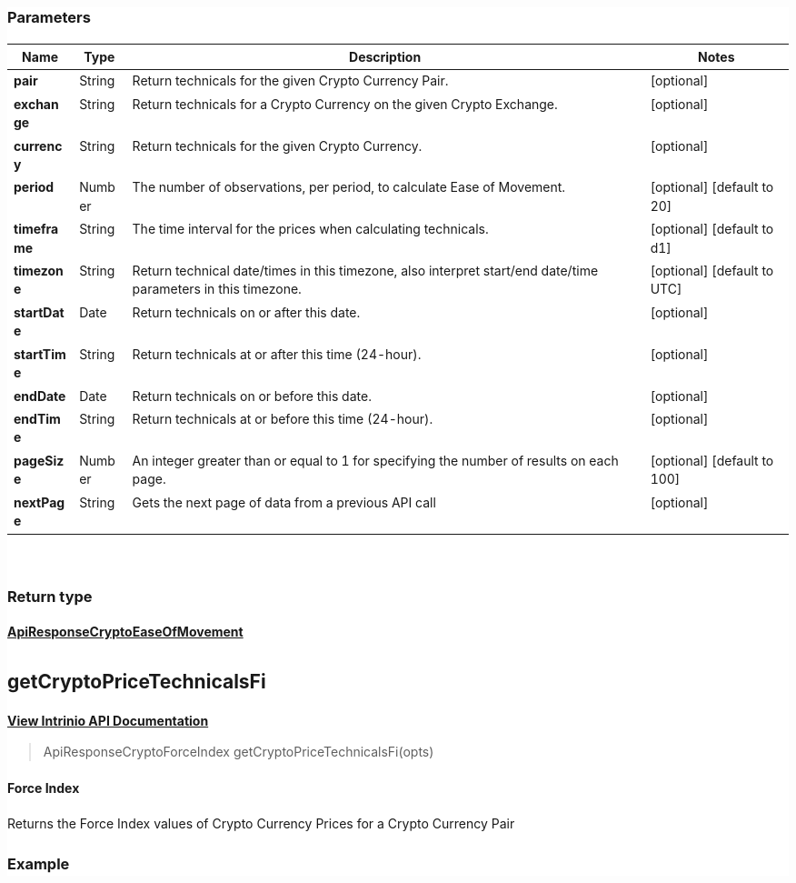 [//]: # (END_CODE_EXAMPLE)

### Parameters

[//]: # (START_PARAMETERS)


Name | Type | Description  | Notes
------------- | ------------- | ------------- | -------------
 **pair** | String| Return technicals for the given Crypto Currency Pair. | [optional]  &nbsp;
 **exchange** | String| Return technicals for a Crypto Currency on the given Crypto Exchange. | [optional]  &nbsp;
 **currency** | String| Return technicals for the given Crypto Currency. | [optional]  &nbsp;
 **period** | Number| The number of observations, per period, to calculate Ease of Movement. | [optional] [default to 20] &nbsp;
 **timeframe** | String| The time interval for the prices when calculating technicals. | [optional] [default to d1] &nbsp;
 **timezone** | String| Return technical date/times in this timezone, also interpret start/end date/time parameters in this timezone. | [optional] [default to UTC] &nbsp;
 **startDate** | Date| Return technicals on or after this date. | [optional]  &nbsp;
 **startTime** | String| Return technicals at or after this time (24-hour). | [optional]  &nbsp;
 **endDate** | Date| Return technicals on or before this date. | [optional]  &nbsp;
 **endTime** | String| Return technicals at or before this time (24-hour). | [optional]  &nbsp;
 **pageSize** | Number| An integer greater than or equal to 1 for specifying the number of results on each page. | [optional] [default to 100] &nbsp;
 **nextPage** | String| Gets the next page of data from a previous API call | [optional]  &nbsp;
<br/>

[//]: # (END_PARAMETERS)

### Return type

[**ApiResponseCryptoEaseOfMovement**](ApiResponseCryptoEaseOfMovement.md)



[//]: # (END_OPERATION)


[//]: # (START_OPERATION)

[//]: # (CLASS:TechnicalApi)

[//]: # (METHOD:getCryptoPriceTechnicalsFi)

[//]: # (RETURN_TYPE:ApiResponseCryptoForceIndex)

[//]: # (RETURN_TYPE_KIND:object)

[//]: # (RETURN_TYPE_DOC:ApiResponseCryptoForceIndex.md)

[//]: # (OPERATION:getCryptoPriceTechnicalsFi_v2)

[//]: # (ENDPOINT:/crypto/prices/technicals/fi)

[//]: # (DOCUMENT_LINK:TechnicalApi.md#getCryptoPriceTechnicalsFi)

<a name="getCryptoPriceTechnicalsFi"></a>
## **getCryptoPriceTechnicalsFi**

[**View Intrinio API Documentation**](https://docs.intrinio.com/documentation/api_v2/getCryptoPriceTechnicalsFi_v2)

[//]: # (START_OVERVIEW)

> ApiResponseCryptoForceIndex getCryptoPriceTechnicalsFi(opts)

#### Force Index


Returns the Force Index values of Crypto Currency Prices for a Crypto Currency Pair

[//]: # (END_OVERVIEW)

### Example


[//]: # (METHOD:getCryptoPriceTechnicalsAdi)
[//]: # (RETURN_TYPE:ApiResponseCryptoAccumulationDistributionIndex)
[//]: # (RETURN_TYPE_DOC:ApiResponseCryptoAccumulationDistributionIndex.md)
[//]: # (OPERATION:getCryptoPriceTechnicalsAdi_v2)
[//]: # (ENDPOINT:/crypto/prices/technicals/adi)
[//]: # (DOCUMENT_LINK:TechnicalApi.md#getCryptoPriceTechnicalsAdi)
[//]: # (START_CODE_EXAMPLE)
[//]: # (METHOD:getCryptoPriceTechnicalsAdtv)
[//]: # (RETURN_TYPE:ApiResponseCryptoAverageDailyTradingVolume)
[//]: # (RETURN_TYPE_DOC:ApiResponseCryptoAverageDailyTradingVolume.md)
[//]: # (OPERATION:getCryptoPriceTechnicalsAdtv_v2)
[//]: # (ENDPOINT:/crypto/prices/technicals/adtv)
[//]: # (DOCUMENT_LINK:TechnicalApi.md#getCryptoPriceTechnicalsAdtv)
[//]: # (START_CODE_EXAMPLE)
[//]: # (METHOD:getCryptoPriceTechnicalsAdx)
[//]: # (RETURN_TYPE:ApiResponseCryptoAverageDirectionalIndex)
[//]: # (RETURN_TYPE_DOC:ApiResponseCryptoAverageDirectionalIndex.md)
[//]: # (OPERATION:getCryptoPriceTechnicalsAdx_v2)
[//]: # (ENDPOINT:/crypto/prices/technicals/adx)
[//]: # (DOCUMENT_LINK:TechnicalApi.md#getCryptoPriceTechnicalsAdx)
[//]: # (START_CODE_EXAMPLE)
[//]: # (METHOD:getCryptoPriceTechnicalsAo)
[//]: # (RETURN_TYPE:ApiResponseCryptoAwesomeOscillator)
[//]: # (RETURN_TYPE_DOC:ApiResponseCryptoAwesomeOscillator.md)
[//]: # (OPERATION:getCryptoPriceTechnicalsAo_v2)
[//]: # (ENDPOINT:/crypto/prices/technicals/ao)
[//]: # (DOCUMENT_LINK:TechnicalApi.md#getCryptoPriceTechnicalsAo)
[//]: # (START_CODE_EXAMPLE)
[//]: # (METHOD:getCryptoPriceTechnicalsAtr)
[//]: # (RETURN_TYPE:ApiResponseCryptoAverageTrueRange)
[//]: # (RETURN_TYPE_DOC:ApiResponseCryptoAverageTrueRange.md)
[//]: # (OPERATION:getCryptoPriceTechnicalsAtr_v2)
[//]: # (ENDPOINT:/crypto/prices/technicals/atr)
[//]: # (DOCUMENT_LINK:TechnicalApi.md#getCryptoPriceTechnicalsAtr)
[//]: # (START_CODE_EXAMPLE)
[//]: # (METHOD:getCryptoPriceTechnicalsBb)
[//]: # (RETURN_TYPE:ApiResponseCryptoBollingerBands)
[//]: # (RETURN_TYPE_DOC:ApiResponseCryptoBollingerBands.md)
[//]: # (OPERATION:getCryptoPriceTechnicalsBb_v2)
[//]: # (ENDPOINT:/crypto/prices/technicals/bb)
[//]: # (DOCUMENT_LINK:TechnicalApi.md#getCryptoPriceTechnicalsBb)
[//]: # (START_CODE_EXAMPLE)
[//]: # (METHOD:getCryptoPriceTechnicalsCci)
[//]: # (RETURN_TYPE:ApiResponseCryptoCommodityChannelIndex)
[//]: # (RETURN_TYPE_DOC:ApiResponseCryptoCommodityChannelIndex.md)
[//]: # (OPERATION:getCryptoPriceTechnicalsCci_v2)
[//]: # (ENDPOINT:/crypto/prices/technicals/cci)
[//]: # (DOCUMENT_LINK:TechnicalApi.md#getCryptoPriceTechnicalsCci)
[//]: # (START_CODE_EXAMPLE)
[//]: # (METHOD:getCryptoPriceTechnicalsCmf)
[//]: # (RETURN_TYPE:ApiResponseCryptoChaikinMoneyFlow)
[//]: # (RETURN_TYPE_DOC:ApiResponseCryptoChaikinMoneyFlow.md)
[//]: # (OPERATION:getCryptoPriceTechnicalsCmf_v2)
[//]: # (ENDPOINT:/crypto/prices/technicals/cmf)
[//]: # (DOCUMENT_LINK:TechnicalApi.md#getCryptoPriceTechnicalsCmf)
[//]: # (START_CODE_EXAMPLE)
[//]: # (METHOD:getCryptoPriceTechnicalsDc)
[//]: # (RETURN_TYPE:ApiResponseCryptoDonchianChannel)
[//]: # (RETURN_TYPE_DOC:ApiResponseCryptoDonchianChannel.md)
[//]: # (OPERATION:getCryptoPriceTechnicalsDc_v2)
[//]: # (ENDPOINT:/crypto/prices/technicals/dc)
[//]: # (DOCUMENT_LINK:TechnicalApi.md#getCryptoPriceTechnicalsDc)
[//]: # (START_CODE_EXAMPLE)
[//]: # (METHOD:getCryptoPriceTechnicalsDpo)
[//]: # (RETURN_TYPE:ApiResponseCryptoDetrendedPriceOscillator)
[//]: # (RETURN_TYPE_DOC:ApiResponseCryptoDetrendedPriceOscillator.md)
[//]: # (OPERATION:getCryptoPriceTechnicalsDpo_v2)
[//]: # (ENDPOINT:/crypto/prices/technicals/dpo)
[//]: # (DOCUMENT_LINK:TechnicalApi.md#getCryptoPriceTechnicalsDpo)
[//]: # (START_CODE_EXAMPLE)
[//]: # (METHOD:getCryptoPriceTechnicalsEom)
[//]: # (RETURN_TYPE:ApiResponseCryptoEaseOfMovement)
[//]: # (RETURN_TYPE_DOC:ApiResponseCryptoEaseOfMovement.md)
[//]: # (OPERATION:getCryptoPriceTechnicalsEom_v2)
[//]: # (ENDPOINT:/crypto/prices/technicals/eom)
[//]: # (DOCUMENT_LINK:TechnicalApi.md#getCryptoPriceTechnicalsEom)
[//]: # (START_CODE_EXAMPLE)
[//]: # (START_CODE_EXAMPLE)
[//]: # (METHOD:getCryptoPriceTechnicalsIchimoku)
[//]: # (RETURN_TYPE:ApiResponseCryptoIchimokuKinkoHyo)
[//]: # (RETURN_TYPE_DOC:ApiResponseCryptoIchimokuKinkoHyo.md)
[//]: # (OPERATION:getCryptoPriceTechnicalsIchimoku_v2)
[//]: # (ENDPOINT:/crypto/prices/technicals/ichimoku)
[//]: # (DOCUMENT_LINK:TechnicalApi.md#getCryptoPriceTechnicalsIchimoku)
[//]: # (START_CODE_EXAMPLE)
[//]: # (METHOD:getCryptoPriceTechnicalsKc)
[//]: # (RETURN_TYPE:ApiResponseCryptoKeltnerChannel)
[//]: # (RETURN_TYPE_DOC:ApiResponseCryptoKeltnerChannel.md)
[//]: # (OPERATION:getCryptoPriceTechnicalsKc_v2)
[//]: # (ENDPOINT:/crypto/prices/technicals/kc)
[//]: # (DOCUMENT_LINK:TechnicalApi.md#getCryptoPriceTechnicalsKc)
[//]: # (START_CODE_EXAMPLE)
[//]: # (METHOD:getCryptoPriceTechnicalsKst)
[//]: # (RETURN_TYPE:ApiResponseCryptoKnowSureThing)
[//]: # (RETURN_TYPE_DOC:ApiResponseCryptoKnowSureThing.md)
[//]: # (OPERATION:getCryptoPriceTechnicalsKst_v2)
[//]: # (ENDPOINT:/crypto/prices/technicals/kst)
[//]: # (DOCUMENT_LINK:TechnicalApi.md#getCryptoPriceTechnicalsKst)
[//]: # (START_CODE_EXAMPLE)
[//]: # (METHOD:getCryptoPriceTechnicalsMacd)
[//]: # (RETURN_TYPE:ApiResponseCryptoMovingAverageConvergenceDivergence)
[//]: # (RETURN_TYPE_DOC:ApiResponseCryptoMovingAverageConvergenceDivergence.md)
[//]: # (OPERATION:getCryptoPriceTechnicalsMacd_v2)
[//]: # (ENDPOINT:/crypto/prices/technicals/macd)
[//]: # (DOCUMENT_LINK:TechnicalApi.md#getCryptoPriceTechnicalsMacd)
[//]: # (START_CODE_EXAMPLE)
[//]: # (METHOD:getCryptoPriceTechnicalsMfi)
[//]: # (RETURN_TYPE:ApiResponseCryptoMoneyFlowIndex)
[//]: # (RETURN_TYPE_DOC:ApiResponseCryptoMoneyFlowIndex.md)
[//]: # (OPERATION:getCryptoPriceTechnicalsMfi_v2)
[//]: # (ENDPOINT:/crypto/prices/technicals/mfi)
[//]: # (DOCUMENT_LINK:TechnicalApi.md#getCryptoPriceTechnicalsMfi)
[//]: # (START_CODE_EXAMPLE)
[//]: # (METHOD:getCryptoPriceTechnicalsMi)
[//]: # (RETURN_TYPE:ApiResponseCryptoMassIndex)
[//]: # (RETURN_TYPE_DOC:ApiResponseCryptoMassIndex.md)
[//]: # (OPERATION:getCryptoPriceTechnicalsMi_v2)
[//]: # (ENDPOINT:/crypto/prices/technicals/mi)
[//]: # (DOCUMENT_LINK:TechnicalApi.md#getCryptoPriceTechnicalsMi)
[//]: # (START_CODE_EXAMPLE)
[//]: # (METHOD:getCryptoPriceTechnicalsNvi)
[//]: # (RETURN_TYPE:ApiResponseCryptoNegativeVolumeIndex)
[//]: # (RETURN_TYPE_DOC:ApiResponseCryptoNegativeVolumeIndex.md)
[//]: # (OPERATION:getCryptoPriceTechnicalsNvi_v2)
[//]: # (ENDPOINT:/crypto/prices/technicals/nvi)
[//]: # (DOCUMENT_LINK:TechnicalApi.md#getCryptoPriceTechnicalsNvi)
[//]: # (START_CODE_EXAMPLE)
[//]: # (METHOD:getCryptoPriceTechnicalsObv)
[//]: # (RETURN_TYPE:ApiResponseCryptoOnBalanceVolume)
[//]: # (RETURN_TYPE_DOC:ApiResponseCryptoOnBalanceVolume.md)
[//]: # (OPERATION:getCryptoPriceTechnicalsObv_v2)
[//]: # (ENDPOINT:/crypto/prices/technicals/obv)
[//]: # (DOCUMENT_LINK:TechnicalApi.md#getCryptoPriceTechnicalsObv)
[//]: # (START_CODE_EXAMPLE)
[//]: # (METHOD:getCryptoPriceTechnicalsObvMean)
[//]: # (RETURN_TYPE:ApiResponseCryptoOnBalanceVolumeMean)
[//]: # (RETURN_TYPE_DOC:ApiResponseCryptoOnBalanceVolumeMean.md)
[//]: # (OPERATION:getCryptoPriceTechnicalsObvMean_v2)
[//]: # (ENDPOINT:/crypto/prices/technicals/obv_mean)
[//]: # (DOCUMENT_LINK:TechnicalApi.md#getCryptoPriceTechnicalsObvMean)
[//]: # (START_CODE_EXAMPLE)
[//]: # (METHOD:getCryptoPriceTechnicalsRsi)
[//]: # (RETURN_TYPE:ApiResponseCryptoRelativeStrengthIndex)
[//]: # (RETURN_TYPE_DOC:ApiResponseCryptoRelativeStrengthIndex.md)
[//]: # (OPERATION:getCryptoPriceTechnicalsRsi_v2)
[//]: # (ENDPOINT:/crypto/prices/technicals/rsi)
[//]: # (DOCUMENT_LINK:TechnicalApi.md#getCryptoPriceTechnicalsRsi)
[//]: # (START_CODE_EXAMPLE)